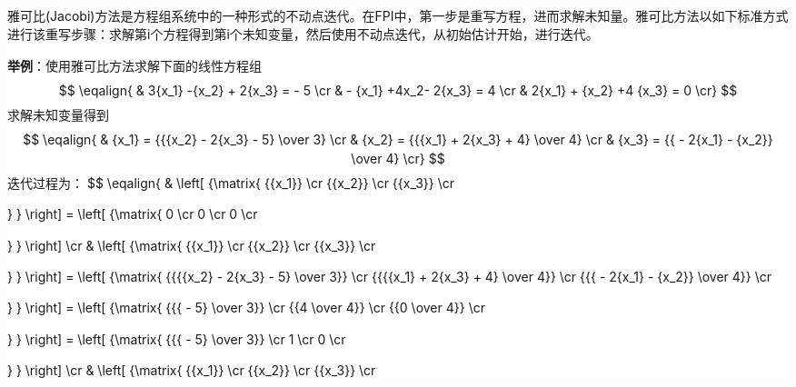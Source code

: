 雅可比(Jacobi)方法是方程组系统中的一种形式的不动点迭代。在FPI中，第一步是重写方程，进而求解未知量。雅可比方法以如下标准方式进行该重写步骤：求解第i个方程得到第i个未知变量，然后使用不动点迭代，从初始估计开始，进行迭代。

**举例**：使用雅可比方法求解下面的线性方程组
$$
\eqalign{  & 3{x_1} -{x_2} + 2{x_3} =  - 5  \cr   &  - {x_1} +4x_2- 2{x_3} = 4  \cr   & 2{x_1} + {x_2} +4 {x_3} = 0 \cr}
$$
求解未知变量得到
$$
\eqalign{
  & {x_1} = {{{x_2} - 2{x_3} - 5} \over 3}  \cr 
  & {x_2} = {{{x_1} + 2{x_3} + 4} \over 4}  \cr 
  & {x_3} = {{ - 2{x_1} - {x_2}} \over 4} \cr} 
$$
迭代过程为：
$$
\eqalign{
  & \left[ {\matrix{
   {{x_1}}  \cr 
   {{x_2}}  \cr 
   {{x_3}}  \cr 

 } } \right] = \left[ {\matrix{
   0  \cr 
   0  \cr 
   0  \cr 

 } } \right]  \cr 
  & \left[ {\matrix{
   {{x_1}}  \cr 
   {{x_2}}  \cr 
   {{x_3}}  \cr 

 } } \right] = \left[ {\matrix{
   {{{{x_2} - 2{x_3} - 5} \over 3}}  \cr 
   {{{{x_1} + 2{x_3} + 4} \over 4}}  \cr 
   {{{ - 2{x_1} - {x_2}} \over 4}}  \cr 

 } } \right] = \left[ {\matrix{
   {{{ - 5} \over 3}}  \cr 
   {{4 \over 4}}  \cr 
   {{0 \over 4}}  \cr 

 } } \right] = \left[ {\matrix{
   {{{ - 5} \over 3}}  \cr 
   1  \cr 
   0  \cr 

 } } \right]  \cr 
  & \left[ {\matrix{
   {{x_1}}  \cr 
   {{x_2}}  \cr 
   {{x_3}}  \cr 
